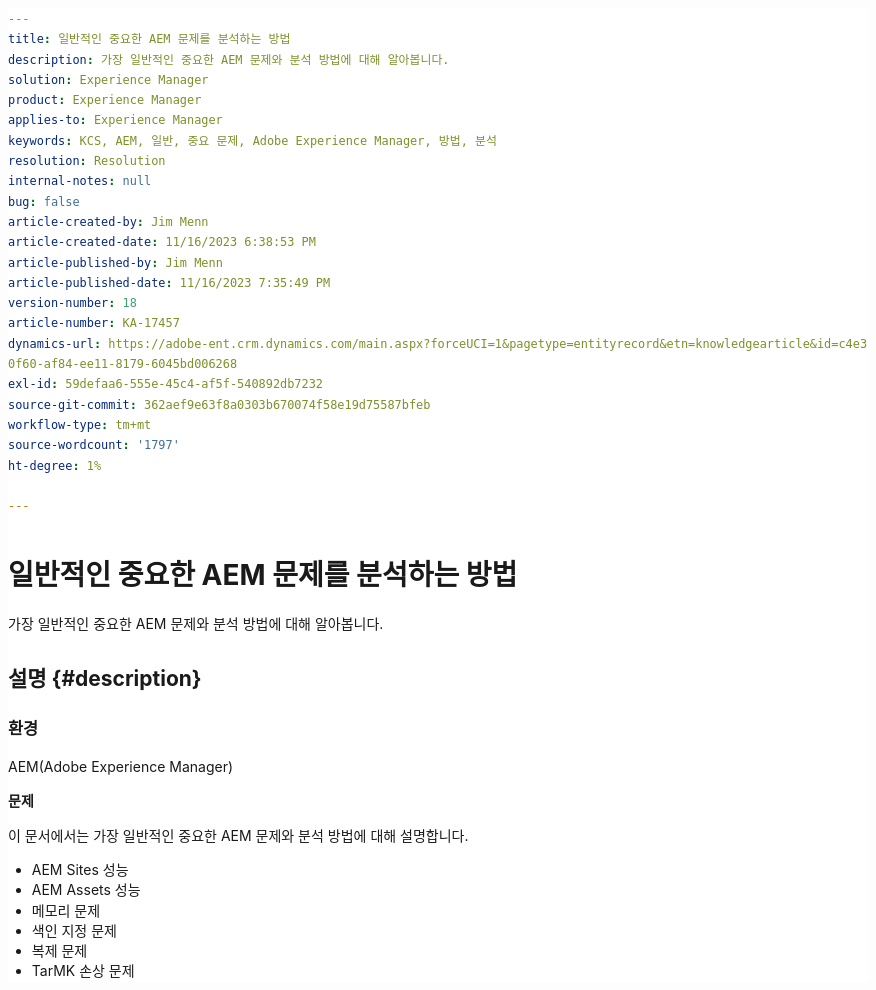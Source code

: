 ```yaml
---
title: 일반적인 중요한 AEM 문제를 분석하는 방법
description: 가장 일반적인 중요한 AEM 문제와 분석 방법에 대해 알아봅니다.
solution: Experience Manager
product: Experience Manager
applies-to: Experience Manager
keywords: KCS, AEM, 일반, 중요 문제, Adobe Experience Manager, 방법, 분석
resolution: Resolution
internal-notes: null
bug: false
article-created-by: Jim Menn
article-created-date: 11/16/2023 6:38:53 PM
article-published-by: Jim Menn
article-published-date: 11/16/2023 7:35:49 PM
version-number: 18
article-number: KA-17457
dynamics-url: https://adobe-ent.crm.dynamics.com/main.aspx?forceUCI=1&pagetype=entityrecord&etn=knowledgearticle&id=c4e30f60-af84-ee11-8179-6045bd006268
exl-id: 59defaa6-555e-45c4-af5f-540892db7232
source-git-commit: 362aef9e63f8a0303b670074f58e19d75587bfeb
workflow-type: tm+mt
source-wordcount: '1797'
ht-degree: 1%

---
```


# 일반적인 중요한 AEM 문제를 분석하는 방법


가장 일반적인 중요한 AEM 문제와 분석 방법에 대해 알아봅니다.

## 설명 {#description}


### <b>환경</b>

AEM(Adobe Experience Manager)

<b>문제</b>

이 문서에서는 가장 일반적인 중요한 AEM 문제와 분석 방법에 대해 설명합니다.

- AEM Sites 성능
- AEM Assets 성능
- 메모리 문제
- 색인 지정 문제
- 복제 문제
- TarMK 손상 문제


